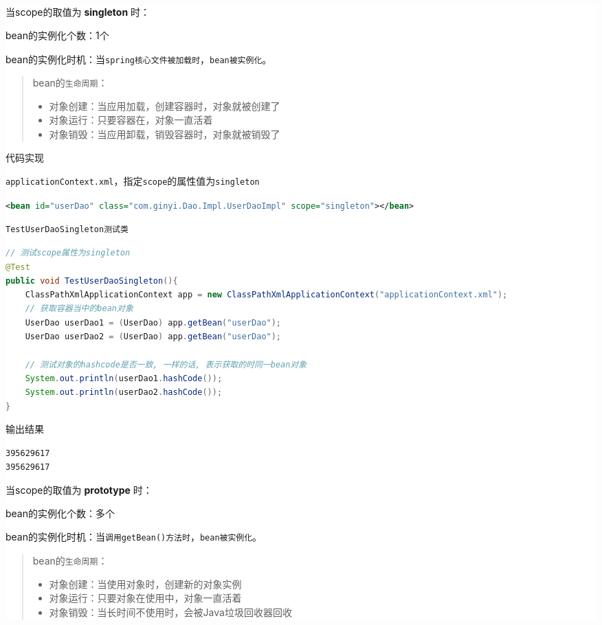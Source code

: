 当scope的取值为 **singleton** 时：

bean的实例化个数：1个

bean的实例化时机：当`spring核心文件被加载时`，`bean被实例化`。



> bean的`生命周期`：
>
> - 对象创建：当应用加载，创建容器时，对象就被创建了
> - 对象运行：只要容器在，对象一直活着
> - 对象销毁：当应用卸载，销毁容器时，对象就被销毁了



代码实现

`applicationContext.xml`，指定`scope`的属性值为`singleton`

```xml
<bean id="userDao" class="com.ginyi.Dao.Impl.UserDaoImpl" scope="singleton"></bean>
```

`TestUserDaoSingleton测试类`

```java
// 测试scope属性为singleton
@Test
public void TestUserDaoSingleton(){
    ClassPathXmlApplicationContext app = new ClassPathXmlApplicationContext("applicationContext.xml");
    // 获取容器当中的bean对象
    UserDao userDao1 = (UserDao) app.getBean("userDao");
    UserDao userDao2 = (UserDao) app.getBean("userDao");

    // 测试对象的hashcode是否一致, 一样的话, 表示获取的时同一bean对象
    System.out.println(userDao1.hashCode());
    System.out.println(userDao2.hashCode());
}
```

输出结果

```
395629617
395629617
```



当scope的取值为 **prototype** 时：

bean的实例化个数：多个

bean的实例化时机：当`调用getBean()方法时`，`bean被实例化`。

> bean的`生命周期`：
>
> - 对象创建：当使用对象时，创建新的对象实例
> - 对象运行：只要对象在使用中，对象一直活着
> - 对象销毁：当长时间不使用时，会被Java垃圾回收器回收
